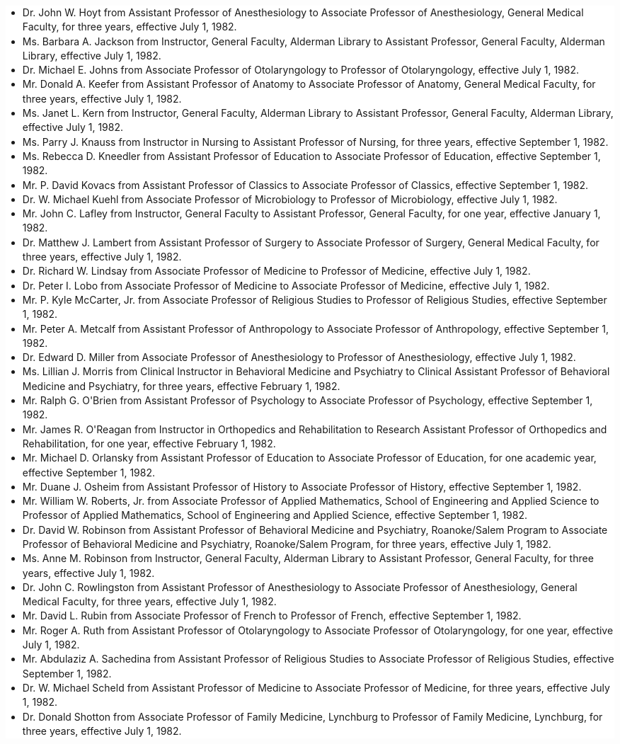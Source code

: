 * Dr. John W. Hoyt from Assistant Professor of Anesthesiology to Associate Professor of Anesthesiology, General Medical Faculty, for three years, effective July 1, 1982.
* Ms. Barbara A. Jackson from Instructor, General Faculty, Alderman Library to Assistant Professor, General Faculty, Alderman Library, effective July 1, 1982.
* Dr. Michael E. Johns from Associate Professor of Otolaryngology to Professor of Otolaryngology, effective July 1, 1982.
* Mr. Donald A. Keefer from Assistant Professor of Anatomy to Associate Professor of Anatomy, General Medical Faculty, for three years, effective July 1, 1982.
* Ms. Janet L. Kern from Instructor, General Faculty, Alderman Library to Assistant Professor, General Faculty, Alderman Library, effective July 1, 1982.
* Ms. Parry J. Knauss from Instructor in Nursing to Assistant Professor of Nursing, for three years, effective September 1, 1982.
* Ms. Rebecca D. Kneedler from Assistant Professor of Education to Associate Professor of Education, effective September 1, 1982.
* Mr. P. David Kovacs from Assistant Professor of Classics to Associate Professor of Classics, effective September 1, 1982.
* Dr. W. Michael Kuehl from Associate Professor of Microbiology to Professor of Microbiology, effective July 1, 1982.
* Mr. John C. Lafley from Instructor, General Faculty to Assistant Professor, General Faculty, for one year, effective January 1, 1982.
* Dr. Matthew J. Lambert from Assistant Professor of Surgery to Associate Professor of Surgery, General Medical Faculty, for three years, effective July 1, 1982.
* Dr. Richard W. Lindsay from Associate Professor of Medicine to Professor of Medicine, effective July 1, 1982.
* Dr. Peter I. Lobo from Associate Professor of Medicine to Associate Professor of Medicine, effective July 1, 1982.
* Mr. P. Kyle McCarter, Jr. from Associate Professor of Religious Studies to Professor of Religious Studies, effective September 1, 1982.
* Mr. Peter A. Metcalf from Assistant Professor of Anthropology to Associate Professor of Anthropology, effective September 1, 1982.
* Dr. Edward D. Miller from Associate Professor of Anesthesiology to Professor of Anesthesiology, effective July 1, 1982.
* Ms. Lillian J. Morris from Clinical Instructor in Behavioral Medicine and Psychiatry to Clinical Assistant Professor of Behavioral Medicine and Psychiatry, for three years, effective February 1, 1982.
* Mr. Ralph G. O'Brien from Assistant Professor of Psychology to Associate Professor of Psychology, effective September 1, 1982.
* Mr. James R. O'Reagan from Instructor in Orthopedics and Rehabilitation to Research Assistant Professor of Orthopedics and Rehabilitation, for one year, effective February 1, 1982.
* Mr. Michael D. Orlansky from Assistant Professor of Education to Associate Professor of Education, for one academic year, effective September 1, 1982.
* Mr. Duane J. Osheim from Assistant Professor of History to Associate Professor of History, effective September 1, 1982.
* Mr. William W. Roberts, Jr. from Associate Professor of Applied Mathematics, School of Engineering and Applied Science to Professor of Applied Mathematics, School of Engineering and Applied Science, effective September 1, 1982.
* Dr. David W. Robinson from Assistant Professor of Behavioral Medicine and Psychiatry, Roanoke/Salem Program to Associate Professor of Behavioral Medicine and Psychiatry, Roanoke/Salem Program, for three years, effective July 1, 1982.
* Ms. Anne M. Robinson from Instructor, General Faculty, Alderman Library to Assistant Professor, General Faculty, for three years, effective July 1, 1982.
* Dr. John C. Rowlingston from Assistant Professor of Anesthesiology to Associate Professor of Anesthesiology, General Medical Faculty, for three years, effective July 1, 1982.
* Mr. David L. Rubin from Associate Professor of French to Professor of French, effective September 1, 1982.
* Mr. Roger A. Ruth from Assistant Professor of Otolaryngology to Associate Professor of Otolaryngology, for one year, effective July 1, 1982.
* Mr. Abdulaziz A. Sachedina from Assistant Professor of Religious Studies to Associate Professor of Religious Studies, effective September 1, 1982.
* Dr. W. Michael Scheld from Assistant Professor of Medicine to Associate Professor of Medicine, for three years, effective July 1, 1982.
* Dr. Donald Shotton from Associate Professor of Family Medicine, Lynchburg to Professor of Family Medicine, Lynchburg, for three years, effective July 1, 1982.